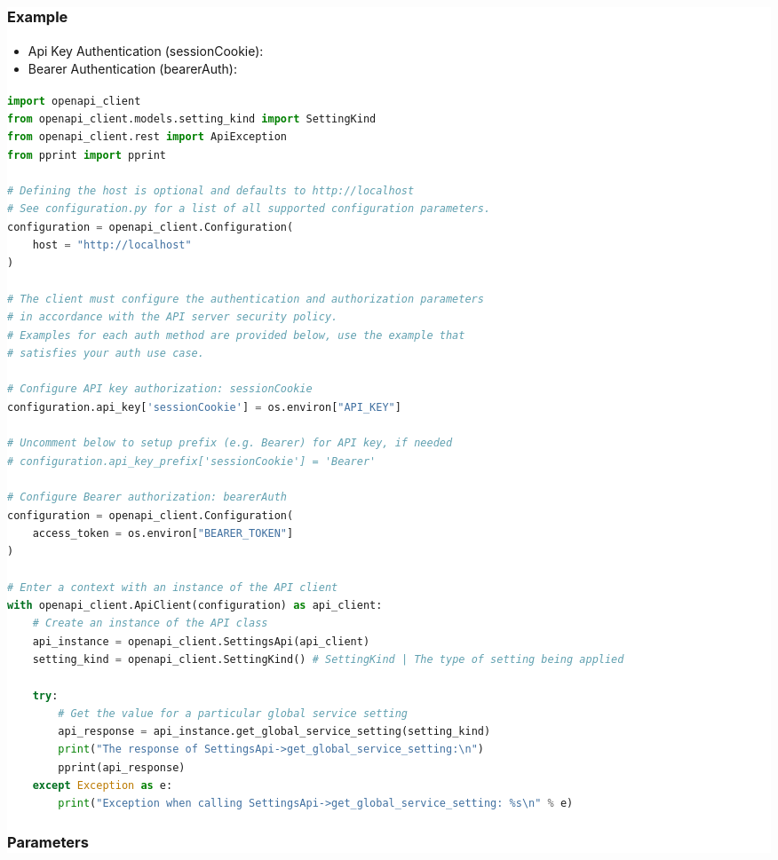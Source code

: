### Example

* Api Key Authentication (sessionCookie):
* Bearer Authentication (bearerAuth):

```python
import openapi_client
from openapi_client.models.setting_kind import SettingKind
from openapi_client.rest import ApiException
from pprint import pprint

# Defining the host is optional and defaults to http://localhost
# See configuration.py for a list of all supported configuration parameters.
configuration = openapi_client.Configuration(
    host = "http://localhost"
)

# The client must configure the authentication and authorization parameters
# in accordance with the API server security policy.
# Examples for each auth method are provided below, use the example that
# satisfies your auth use case.

# Configure API key authorization: sessionCookie
configuration.api_key['sessionCookie'] = os.environ["API_KEY"]

# Uncomment below to setup prefix (e.g. Bearer) for API key, if needed
# configuration.api_key_prefix['sessionCookie'] = 'Bearer'

# Configure Bearer authorization: bearerAuth
configuration = openapi_client.Configuration(
    access_token = os.environ["BEARER_TOKEN"]
)

# Enter a context with an instance of the API client
with openapi_client.ApiClient(configuration) as api_client:
    # Create an instance of the API class
    api_instance = openapi_client.SettingsApi(api_client)
    setting_kind = openapi_client.SettingKind() # SettingKind | The type of setting being applied

    try:
        # Get the value for a particular global service setting
        api_response = api_instance.get_global_service_setting(setting_kind)
        print("The response of SettingsApi->get_global_service_setting:\n")
        pprint(api_response)
    except Exception as e:
        print("Exception when calling SettingsApi->get_global_service_setting: %s\n" % e)
```



### Parameters

